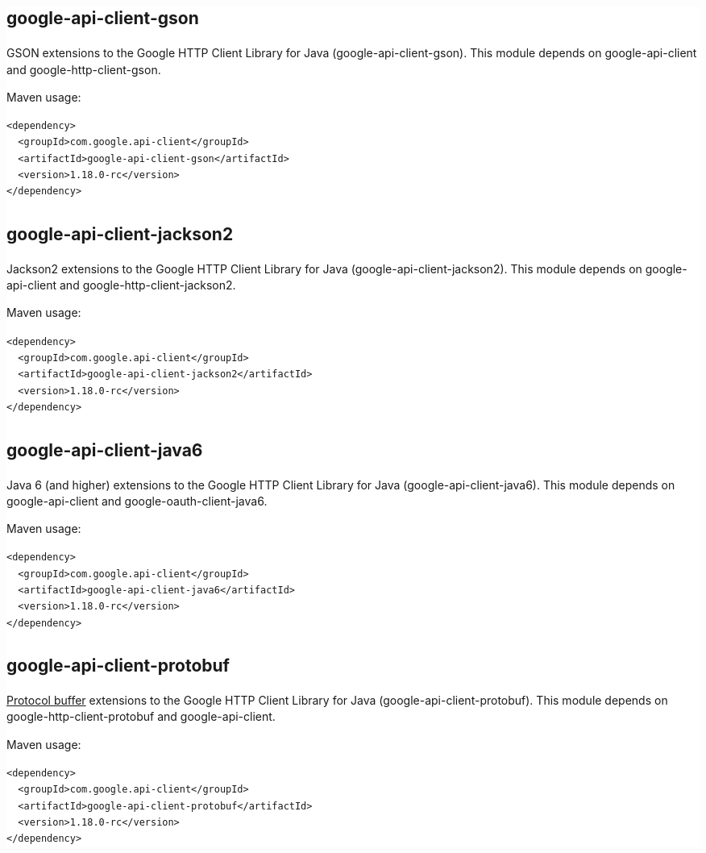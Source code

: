 ## google-api-client-gson ##
GSON extensions to the Google HTTP Client Library for Java (google-api-client-gson). This module depends on google-api-client and google-http-client-gson.

Maven usage:

```
<dependency>
  <groupId>com.google.api-client</groupId>
  <artifactId>google-api-client-gson</artifactId>
  <version>1.18.0-rc</version>
</dependency>
```

## google-api-client-jackson2 ##
Jackson2 extensions to the Google HTTP Client Library for Java (google-api-client-jackson2). This module depends on google-api-client and google-http-client-jackson2.

Maven usage:

```
<dependency>
  <groupId>com.google.api-client</groupId>
  <artifactId>google-api-client-jackson2</artifactId>
  <version>1.18.0-rc</version>
</dependency>
```

## google-api-client-java6 ##
Java 6 (and higher) extensions to the Google HTTP Client Library for Java (google-api-client-java6). This module depends on google-api-client and google-oauth-client-java6.

Maven usage:

```
<dependency>
  <groupId>com.google.api-client</groupId>
  <artifactId>google-api-client-java6</artifactId>
  <version>1.18.0-rc</version>
</dependency>
```

## google-api-client-protobuf ##
[Protocol buffer](https://developers.google.com/protocol-buffers/docs/overview) extensions to the Google HTTP Client Library for Java (google-api-client-protobuf). This module depends on google-http-client-protobuf and google-api-client.

Maven usage:

```
<dependency>
  <groupId>com.google.api-client</groupId>
  <artifactId>google-api-client-protobuf</artifactId>
  <version>1.18.0-rc</version>
</dependency>
```
